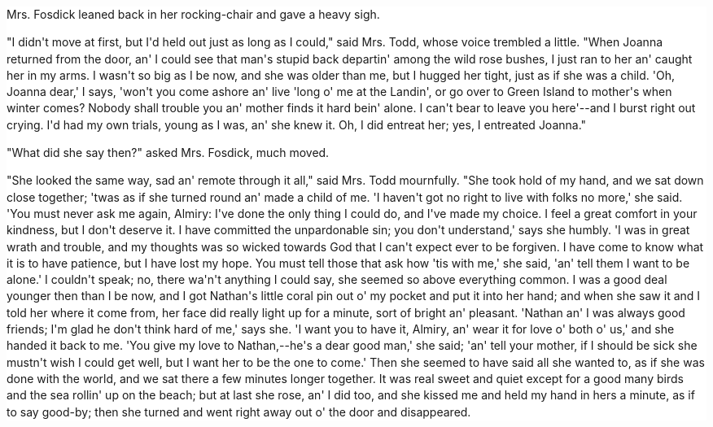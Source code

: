 Mrs. Fosdick leaned back in her rocking-chair and gave a heavy sigh. 

"I didn't move at first, but I'd held out just as long as I could," said Mrs. Todd, whose voice trembled a little. "When Joanna returned from the door, an' I could see that man's stupid back departin' among the wild rose bushes, I just ran to her an' caught her in my arms. I wasn't so big as I be now, and she was older than me, but I hugged her tight, just as if she was a child. 'Oh, Joanna dear,' I says, 'won't you come ashore an' live 'long o' me at the Landin', or go over to Green Island to mother's when winter comes? Nobody shall trouble you an' mother finds it hard bein' alone. I can't bear to leave you here'--and I burst right out crying. I'd had my own trials, young as I was, an' she knew it. Oh, I did entreat her; yes, I entreated Joanna." 

"What did she say then?" asked Mrs. Fosdick, much moved. 

"She looked the same way, sad an' remote through it all," said Mrs. Todd mournfully. "She took hold of my hand, and we sat down close together; 'twas as if she turned round an' made a child of me. 'I haven't got no right to live with folks no more,' she said. 'You must never ask me again, Almiry: I've done the only thing I could do, and I've made my choice. I feel a great comfort in your kindness, but I don't deserve it. I have committed the unpardonable sin; you don't understand,' says she humbly. 'I was in great wrath and trouble, and my thoughts was so wicked towards God that I can't expect ever to be forgiven. I have come to know what it is to have patience, but I have lost my hope. You must tell those that ask how 'tis with me,' she said, 'an' tell them I want to be alone.' I couldn't speak; no, there wa'n't anything I could say, she seemed so above everything common. I was a good deal younger then than I be now, and I got Nathan's little coral pin out o' my pocket and put it into her hand; and when she saw it and I told her where it come from, her face did really light up for a minute, sort of bright an' pleasant. 'Nathan an' I was always good friends; I'm glad he don't think hard of me,' says she. 'I want you to have it, Almiry, an' wear it for love o' both o' us,' and she handed it back to me. 'You give my love to Nathan,--he's a dear good man,' she said; 'an' tell your mother, if I should be sick she mustn't wish I could get well, but I want her to be the one to come.' Then she seemed to have said all she wanted to, as if she was done with the world, and we sat there a few minutes longer together. It was real sweet and quiet except for a good many birds and the sea rollin' up on the beach; but at last she rose, an' I did too, and she kissed me and held my hand in hers a minute, as if to say good-by; then she turned and went right away out o' the door and disappeared. 

